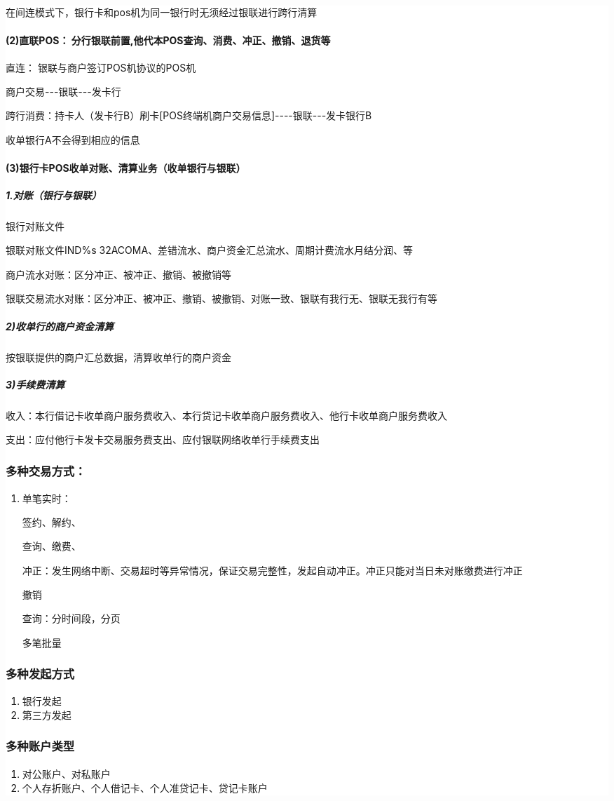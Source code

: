 在间连模式下，银行卡和pos机为同一银行时无须经过银联进行跨行清算

#### (2)直联POS： 分行银联前置,他代本POS查询、消费、冲正、撤销、退货等

直连： 银联与商户签订POS机协议的POS机

商户交易---银联---发卡行

跨行消费：持卡人（发卡行B）刷卡[POS终端机商户交易信息]----银联---发卡银行B

收单银行A不会得到相应的信息

#### (3)银行卡POS收单对账、清算业务（收单银行与银联）

##### 1.对账（银行与银联）

银行对账文件

银联对账文件IND%s 32ACOMA、差错流水、商户资金汇总流水、周期计费流水月结分润、等

商户流水对账：区分冲正、被冲正、撤销、被撤销等

银联交易流水对账：区分冲正、被冲正、撤销、被撤销、对账一致、银联有我行无、银联无我行有等

##### 2)收单行的商户资金清算

按银联提供的商户汇总数据，清算收单行的商户资金

##### 3)手续费清算

收入：本行借记卡收单商户服务费收入、本行贷记卡收单商户服务费收入、他行卡收单商户服务费收入

支出：应付他行卡发卡交易服务费支出、应付银联网络收单行手续费支出



### 多种交易方式：

1. 单笔实时：

   签约、解约、

   查询、缴费、

   冲正：发生网络中断、交易超时等异常情况，保证交易完整性，发起自动冲正。冲正只能对当日未对账缴费进行冲正

   撤销

   查询：分时间段，分页

   多笔批量

### 多种发起方式

1. 银行发起
2. 第三方发起

### 多种账户类型

1. 对公账户、对私账户
2. 个人存折账户、个人借记卡、个人准贷记卡、贷记卡账户
